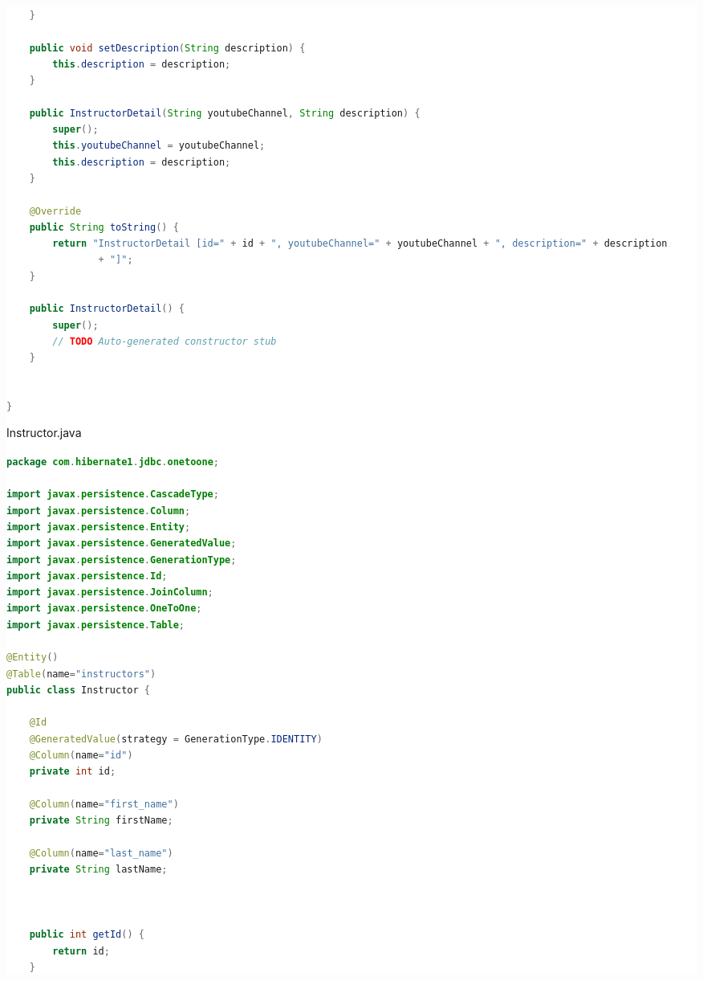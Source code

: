 ```java
	}

	public void setDescription(String description) {
		this.description = description;
	}

	public InstructorDetail(String youtubeChannel, String description) {
		super();
		this.youtubeChannel = youtubeChannel;
		this.description = description;
	}

	@Override
	public String toString() {
		return "InstructorDetail [id=" + id + ", youtubeChannel=" + youtubeChannel + ", description=" + description
				+ "]";
	}

	public InstructorDetail() {
		super();
		// TODO Auto-generated constructor stub
	}
	
	
}
```

Instructor.java
```java
package com.hibernate1.jdbc.onetoone;

import javax.persistence.CascadeType;
import javax.persistence.Column;
import javax.persistence.Entity;
import javax.persistence.GeneratedValue;
import javax.persistence.GenerationType;
import javax.persistence.Id;
import javax.persistence.JoinColumn;
import javax.persistence.OneToOne;
import javax.persistence.Table;

@Entity()
@Table(name="instructors")
public class Instructor {

	@Id
	@GeneratedValue(strategy = GenerationType.IDENTITY)
	@Column(name="id")
	private int id;
	
	@Column(name="first_name")
	private String firstName;
	
	@Column(name="last_name")
	private String lastName;
	
	

	public int getId() {
		return id;
	}


```